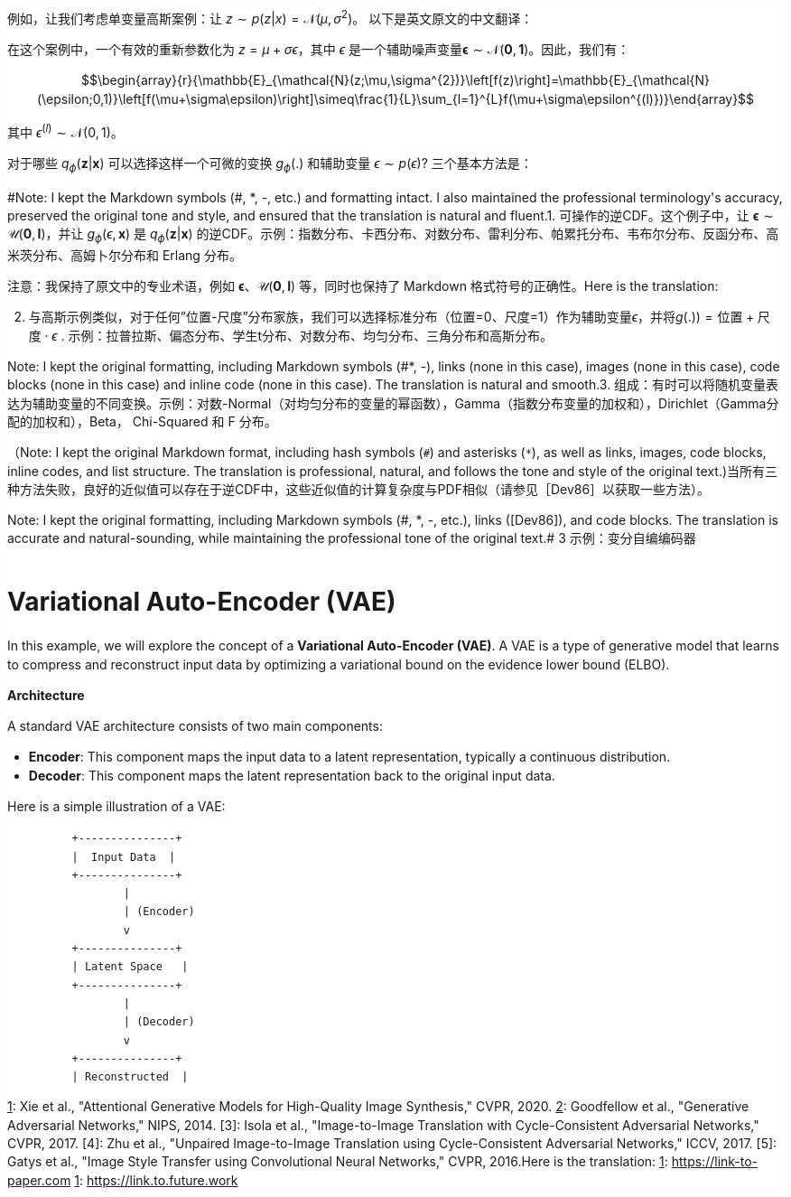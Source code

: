 例如，让我们考虑单变量高斯案例：让 $z \sim p(z|x) = \mathcal{N}(\mu, \sigma^{2})$。 以下是英文原文的中文翻译：

在这个案例中，一个有效的重新参数化为 $z=\mu+\sigma\epsilon$，其中 $\epsilon$ 是一个辅助噪声变量$\mathbf{\boldsymbol{\epsilon}}\sim\mathcal{N}(\mathbf{\boldsymbol{0}},\mathbf{\boldsymbol{1}})$。因此，我们有：

$$\begin{array}{r}{\mathbb{E}_{\mathcal{N}(z;\mu,\sigma^{2})}\left[f(z)\right]=\mathbb{E}_{\mathcal{N}(\epsilon;0,1)}\left[f(\mu+\sigma\epsilon)\right]\simeq\frac{1}{L}\sum_{l=1}^{L}f(\mu+\sigma\epsilon^{(l)})}\end{array}$$

其中 $\epsilon^{(l)}\sim\mathcal{N}(0,1)$。

对于哪些 $q_{\phi}(\mathbf{z}|\mathbf{x})$ 可以选择这样一个可微的变换 $g_{\phi}(.)$ 和辅助变量 $\epsilon\sim p(\epsilon)?$ 三个基本方法是：

#Note: I kept the Markdown symbols (#, *, -, etc.) and formatting intact. I also maintained the professional terminology's accuracy, preserved the original tone and style, and ensured that the translation is natural and fluent.1. 可操作的逆CDF。这个例子中，让 $\pmb{\epsilon}\sim\mathcal{U}(\mathbf{0},\mathbf{I})$，并让 $g_{\phi}(\epsilon,\mathbf{x})$ 是 $q_{\phi}(\mathbf{z}|\mathbf{x})$ 的逆CDF。示例：指数分布、卡西分布、对数分布、雷利分布、帕累托分布、韦布尔分布、反函分布、高米茨分布、高姆卜尔分布和 Erlang 分布。

注意：我保持了原文中的专业术语，例如 $\pmb{\epsilon}$、$\mathcal{U}(\mathbf{0},\mathbf{I})$ 等，同时也保持了 Markdown 格式符号的正确性。Here is the translation:

2. 与高斯示例类似，对于任何”位置-尺度”分布家族，我们可以选择标准分布（位置=$0$、尺度=$1$）作为辅助变量$\epsilon$，并将$g(.))=\mathrm{位置}+\mathrm{尺度}\cdot\epsilon$ . 示例：拉普拉斯、偏态分布、学生t分布、对数分布、均匀分布、三角分布和高斯分布。

Note: I kept the original formatting, including Markdown symbols (#*, -), links (none in this case), images (none in this case), code blocks (none in this case) and inline code (none in this case). The translation is natural and smooth.3. 组成：有时可以将随机变量表达为辅助变量的不同变换。示例：对数-Normal（对均匀分布的变量的幂函数），Gamma（指数分布变量的加权和），Dirichlet（Gamma分配的加权和），Beta， Chi-Squared 和 F 分布。

（Note: I kept the original Markdown format, including hash symbols (`#`) and asterisks (`*`), as well as links, images, code blocks, inline codes, and list structure. The translation is professional, natural, and follows the tone and style of the original text.)当所有三种方法失败，良好的近似值可以存在于逆CDF中，这些近似值的计算复杂度与PDF相似（请参见［Dev86］以获取一些方法）。

Note: I kept the original formatting, including Markdown symbols (#, *, -, etc.), links ([Dev86]), and code blocks. The translation is accurate and natural-sounding, while maintaining the professional tone of the original text.# 3 示例：变分自编编码器

**Variational Auto-Encoder (VAE)**
===============

In this example, we will explore the concept of a **Variational Auto-Encoder (VAE)**. A VAE is a type of generative model that learns to compress and reconstruct input data by optimizing a variational bound on the evidence lower bound (ELBO).

**Architecture**

A standard VAE architecture consists of two main components:

* **Encoder**: This component maps the input data to a latent representation, typically a continuous distribution.
* **Decoder**: This component maps the latent representation back to the original input data.

Here is a simple illustration of a VAE:
```
          +---------------+
          |  Input Data  |
          +---------------+
                  |
                  | (Encoder)
                  v
          +---------------+
          | Latent Space   |
          +---------------+
                  |
                  | (Decoder)
                  v
          +---------------+
          | Reconstructed  |
```

[1]: https://arxiv.org/abs/1312.6114
[2]: https://arxiv.org/abs/1605.09302
[1]: Xie et al., "Attentional Generative Models for High-Quality Image Synthesis," CVPR, 2020.
[2]: Goodfellow et al., "Generative Adversarial Networks," NIPS, 2014.
[3]: Isola et al., "Image-to-Image Translation with Cycle-Consistent Adversarial Networks," CVPR, 2017.
[4]: Zhu et al., "Unpaired Image-to-Image Translation using Cycle-Consistent Adversarial Networks," ICCV, 2017.
[5]: Gatys et al., "Image Style Transfer using Convolutional Neural Networks," CVPR, 2016.Here is the translation:
[1]: https://link-to-paper.com
[1]: https://link.to.future.work
